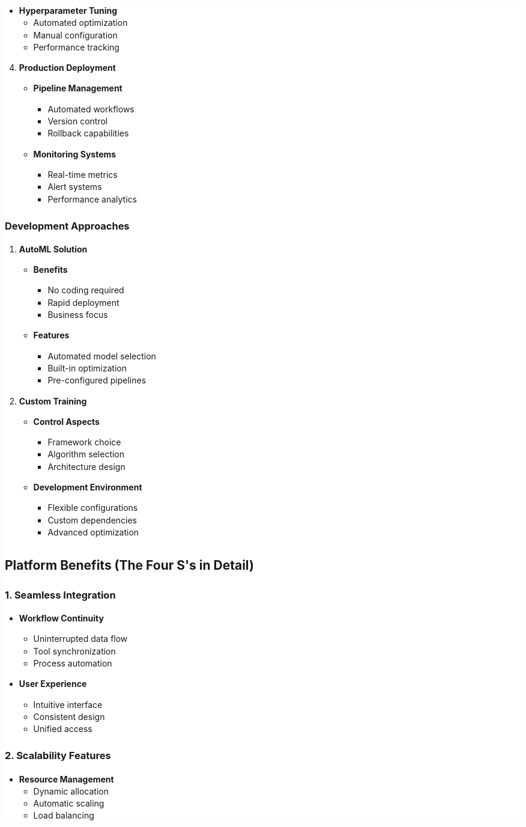    - **Hyperparameter Tuning**
     - Automated optimization
     - Manual configuration
     - Performance tracking

4. **Production Deployment**
   - **Pipeline Management**
     - Automated workflows
     - Version control
     - Rollback capabilities
   
   - **Monitoring Systems**
     - Real-time metrics
     - Alert systems
     - Performance analytics

### Development Approaches

1. **AutoML Solution**
   - **Benefits**
     - No coding required
     - Rapid deployment
     - Business focus
   
   - **Features**
     - Automated model selection
     - Built-in optimization
     - Pre-configured pipelines

2. **Custom Training**
   - **Control Aspects**
     - Framework choice
     - Algorithm selection
     - Architecture design
   
   - **Development Environment**
     - Flexible configurations
     - Custom dependencies
     - Advanced optimization

## Platform Benefits (The Four S's in Detail)

### 1. Seamless Integration
- **Workflow Continuity**
  - Uninterrupted data flow
  - Tool synchronization
  - Process automation

- **User Experience**
  - Intuitive interface
  - Consistent design
  - Unified access

### 2. Scalability Features
- **Resource Management**
  - Dynamic allocation
  - Automatic scaling
  - Load balancing
